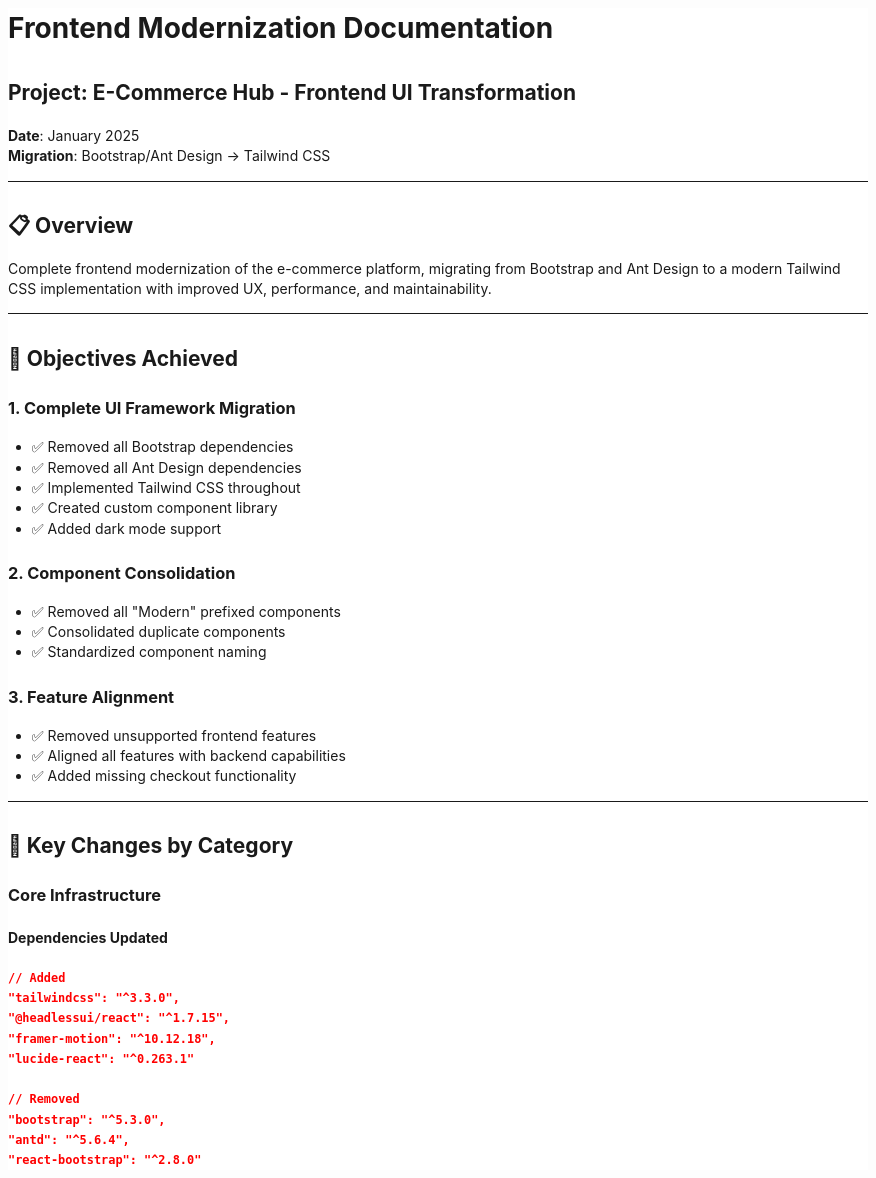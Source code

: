 # Frontend Modernization Documentation

## Project: E-Commerce Hub - Frontend UI Transformation
**Date**: January 2025  
**Migration**: Bootstrap/Ant Design → Tailwind CSS

---

## 📋 Overview

Complete frontend modernization of the e-commerce platform, migrating from Bootstrap and Ant Design to a modern Tailwind CSS implementation with improved UX, performance, and maintainability.

---

## 🎯 Objectives Achieved

### 1. **Complete UI Framework Migration**
- ✅ Removed all Bootstrap dependencies
- ✅ Removed all Ant Design dependencies  
- ✅ Implemented Tailwind CSS throughout
- ✅ Created custom component library
- ✅ Added dark mode support

### 2. **Component Consolidation**
- ✅ Removed all "Modern" prefixed components
- ✅ Consolidated duplicate components
- ✅ Standardized component naming

### 3. **Feature Alignment**
- ✅ Removed unsupported frontend features
- ✅ Aligned all features with backend capabilities
- ✅ Added missing checkout functionality

---

## 🚀 Key Changes by Category

### **Core Infrastructure**

#### Dependencies Updated
```json
// Added
"tailwindcss": "^3.3.0",
"@headlessui/react": "^1.7.15",
"framer-motion": "^10.12.18",
"lucide-react": "^0.263.1"

// Removed
"bootstrap": "^5.3.0",
"antd": "^5.6.4",
"react-bootstrap": "^2.8.0"
```

